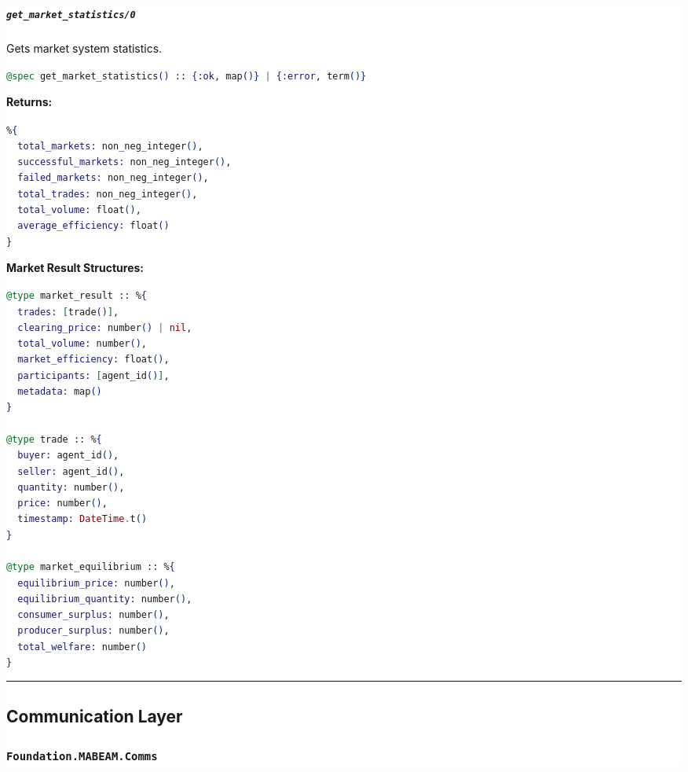 ##### `get_market_statistics/0`

Gets market system statistics.

```elixir
@spec get_market_statistics() :: {:ok, map()} | {:error, term()}
```

**Returns:**
```elixir
%{
  total_markets: non_neg_integer(),
  successful_markets: non_neg_integer(),
  failed_markets: non_neg_integer(),
  total_trades: non_neg_integer(),
  total_volume: float(),
  average_efficiency: float()
}
```

**Market Result Structures:**
```elixir
@type market_result :: %{
  trades: [trade()],
  clearing_price: number() | nil,
  total_volume: number(),
  market_efficiency: float(),
  participants: [agent_id()],
  metadata: map()
}

@type trade :: %{
  buyer: agent_id(),
  seller: agent_id(),
  quantity: number(),
  price: number(),
  timestamp: DateTime.t()
}

@type market_equilibrium :: %{
  equilibrium_price: number(),
  equilibrium_quantity: number(),
  consumer_surplus: number(),
  producer_surplus: number(),
  total_welfare: number()
}
```

---

## Communication Layer

### `Foundation.MABEAM.Comms`
